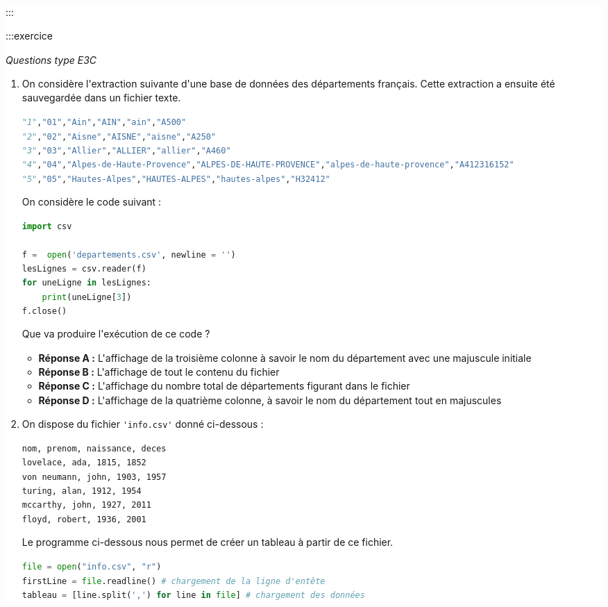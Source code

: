 :::


:::exercice

_Questions type E3C_ 


1. On considère l'extraction suivante d'une base de données des
départements français. Cette extraction a ensuite été sauvegardée dans
un fichier texte.

    ~~~python
    "1","01","Ain","AIN","ain","A500"
    "2","02","Aisne","AISNE","aisne","A250"
    "3","03","Allier","ALLIER","allier","A460"
    "4","04","Alpes-de-Haute-Provence","ALPES-DE-HAUTE-PROVENCE","alpes-de-haute-provence","A412316152"
    "5","05","Hautes-Alpes","HAUTES-ALPES","hautes-alpes","H32412"
    ~~~

    On considère le code suivant :

    ~~~python
    import csv

    f =  open('departements.csv', newline = '')
    lesLignes = csv.reader(f)
    for uneLigne in lesLignes:
        print(uneLigne[3])
    f.close()
    ~~~

    Que va produire l'exécution de ce code ?

    * **Réponse A :**  L'affichage de la troisième colonne à savoir le nom du département
    avec une majuscule initiale
    * **Réponse B :** L'affichage de tout le contenu du fichier
    * **Réponse C :** L'affichage du nombre total de départements figurant dans le fichier
    * **Réponse D :** L'affichage de la quatrième colonne, à savoir le nom du département
    tout en majuscules


2. On dispose du fichier `'info.csv'` donné ci-dessous :
   
    ``` 
    nom, prenom, naissance, deces
    lovelace, ada, 1815, 1852
    von neumann, john, 1903, 1957
    turing, alan, 1912, 1954
    mccarthy, john, 1927, 2011
    floyd, robert, 1936, 2001
    ``` 

    Le programme ci-dessous nous permet de créer un tableau à partir de ce
    fichier.
    
    ~~~python
    file = open("info.csv", "r")
    firstLine = file.readline() # chargement de la ligne d'entête
    tableau = [line.split(',') for line in file] # chargement des données
    ~~~

